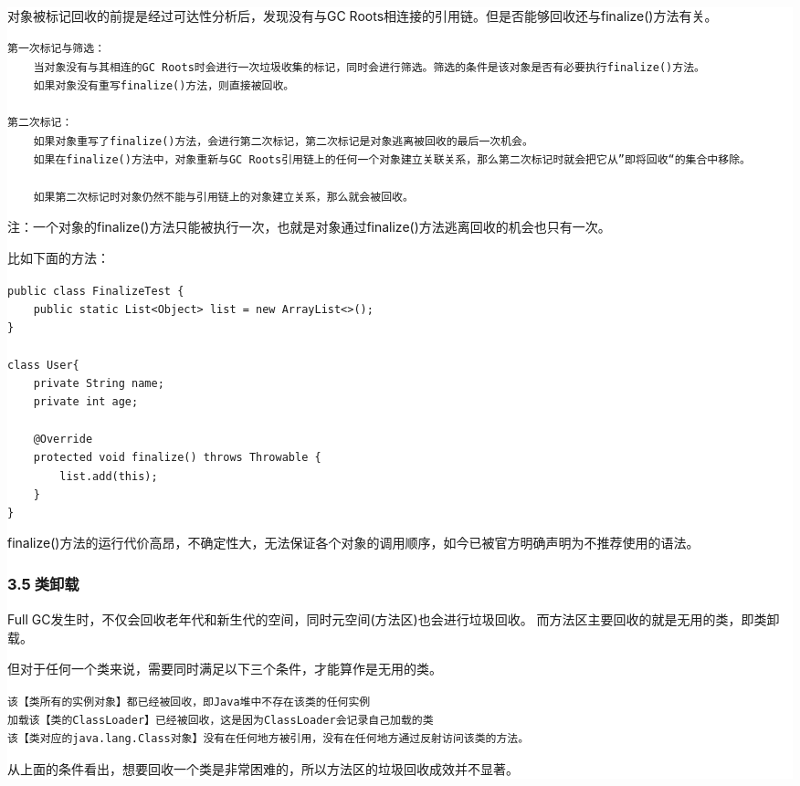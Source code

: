对象被标记回收的前提是经过可达性分析后，发现没有与GC Roots相连接的引用链。但是否能够回收还与finalize()方法有关。
```text
第一次标记与筛选：
    当对象没有与其相连的GC Roots时会进行一次垃圾收集的标记，同时会进行筛选。筛选的条件是该对象是否有必要执行finalize()方法。
    如果对象没有重写finalize()方法，则直接被回收。

第二次标记：
    如果对象重写了finalize()方法，会进行第二次标记，第二次标记是对象逃离被回收的最后一次机会。
    如果在finalize()方法中，对象重新与GC Roots引用链上的任何一个对象建立关联关系，那么第二次标记时就会把它从”即将回收“的集合中移除。

    如果第二次标记时对象仍然不能与引用链上的对象建立关系，那么就会被回收。
```
注：一个对象的finalize()方法只能被执行一次，也就是对象通过finalize()方法逃离回收的机会也只有一次。

比如下面的方法：
```text
public class FinalizeTest {
    public static List<Object> list = new ArrayList<>();
}

class User{
    private String name;
    private int age;

    @Override
    protected void finalize() throws Throwable {
        list.add(this);
    }
}
```
finalize()方法的运行代价高昂，不确定性大，无法保证各个对象的调用顺序，如今已被官方明确声明为不推荐使用的语法。

### 3.5 类卸载
Full GC发生时，不仅会回收老年代和新生代的空间，同时元空间(方法区)也会进行垃圾回收。
而方法区主要回收的就是无用的类，即类卸载。

但对于任何一个类来说，需要同时满足以下三个条件，才能算作是无用的类。
```text
该【类所有的实例对象】都已经被回收，即Java堆中不存在该类的任何实例
加载该【类的ClassLoader】已经被回收，这是因为ClassLoader会记录自己加载的类
该【类对应的java.lang.Class对象】没有在任何地方被引用，没有在任何地方通过反射访问该类的方法。
```
从上面的条件看出，想要回收一个类是非常困难的，所以方法区的垃圾回收成效并不显著。
